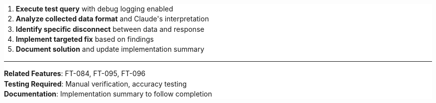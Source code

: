 1. **Execute test query** with debug logging enabled
2. **Analyze collected data format** and Claude's interpretation
3. **Identify specific disconnect** between data and response
4. **Implement targeted fix** based on findings
5. **Document solution** and update implementation summary

---

**Related Features**: FT-084, FT-095, FT-096  
**Testing Required**: Manual verification, accuracy testing  
**Documentation**: Implementation summary to follow completion
